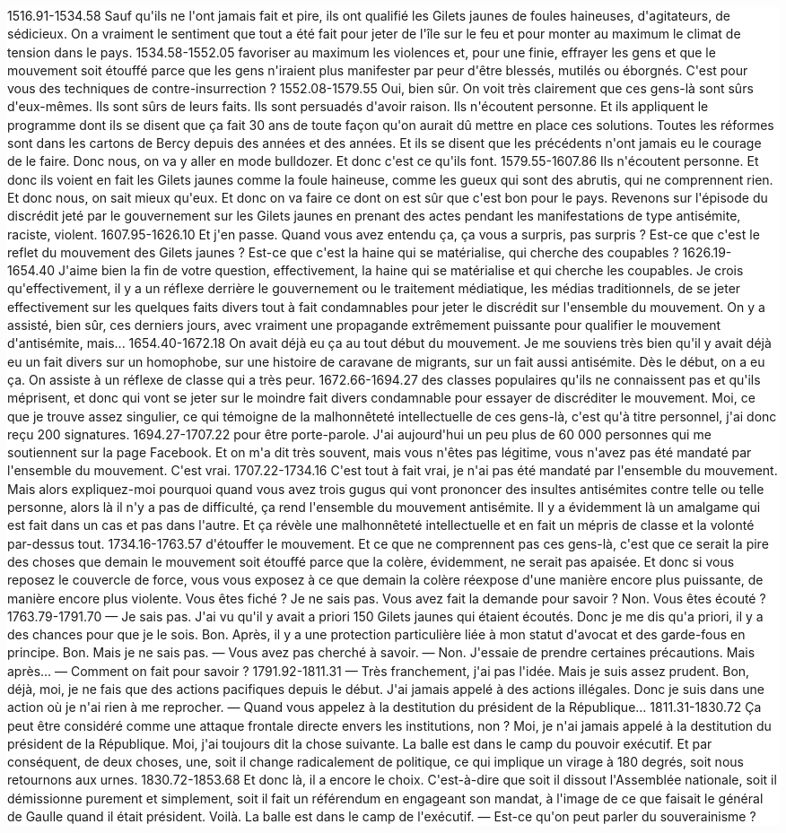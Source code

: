 1516.91-1534.58   Sauf qu'ils ne l'ont jamais fait et pire, ils ont qualifié les Gilets jaunes de foules haineuses, d'agitateurs, de sédicieux. On a vraiment le sentiment que tout a été fait pour jeter de l'île sur le feu et pour monter au maximum le climat de tension dans le pays.
1534.58-1552.05   favoriser au maximum les violences et, pour une finie, effrayer les gens et que le mouvement soit étouffé parce que les gens n'iraient plus manifester par peur d'être blessés, mutilés ou éborgnés. C'est pour vous des techniques de contre-insurrection ?
1552.08-1579.55   Oui, bien sûr. On voit très clairement que ces gens-là sont sûrs d'eux-mêmes. Ils sont sûrs de leurs faits. Ils sont persuadés d'avoir raison. Ils n'écoutent personne. Et ils appliquent le programme dont ils se disent que ça fait 30 ans de toute façon qu'on aurait dû mettre en place ces solutions. Toutes les réformes sont dans les cartons de Bercy depuis des années et des années. Et ils se disent que les précédents n'ont jamais eu le courage de le faire. Donc nous, on va y aller en mode bulldozer. Et donc c'est ce qu'ils font.
1579.55-1607.86   Ils n'écoutent personne. Et donc ils voient en fait les Gilets jaunes comme la foule haineuse, comme les gueux qui sont des abrutis, qui ne comprennent rien. Et donc nous, on sait mieux qu'eux. Et donc on va faire ce dont on est sûr que c'est bon pour le pays. Revenons sur l'épisode du discrédit jeté par le gouvernement sur les Gilets jaunes en prenant des actes pendant les manifestations de type antisémite, raciste, violent.
1607.95-1626.10   Et j'en passe. Quand vous avez entendu ça, ça vous a surpris, pas surpris ? Est-ce que c'est le reflet du mouvement des Gilets jaunes ? Est-ce que c'est la haine qui se matérialise, qui cherche des coupables ?
1626.19-1654.40   J'aime bien la fin de votre question, effectivement, la haine qui se matérialise et qui cherche les coupables. Je crois qu'effectivement, il y a un réflexe derrière le gouvernement ou le traitement médiatique, les médias traditionnels, de se jeter effectivement sur les quelques faits divers tout à fait condamnables pour jeter le discrédit sur l'ensemble du mouvement. On y a assisté, bien sûr, ces derniers jours, avec vraiment une propagande extrêmement puissante pour qualifier le mouvement d'antisémite, mais...
1654.40-1672.18   On avait déjà eu ça au tout début du mouvement. Je me souviens très bien qu'il y avait déjà eu un fait divers sur un homophobe, sur une histoire de caravane de migrants, sur un fait aussi antisémite. Dès le début, on a eu ça. On assiste à un réflexe de classe qui a très peur.
1672.66-1694.27   des classes populaires qu'ils ne connaissent pas et qu'ils méprisent, et donc qui vont se jeter sur le moindre fait divers condamnable pour essayer de discréditer le mouvement. Moi, ce que je trouve assez singulier, ce qui témoigne de la malhonnêteté intellectuelle de ces gens-là, c'est qu'à titre personnel, j'ai donc reçu 200 signatures.
1694.27-1707.22   pour être porte-parole. J'ai aujourd'hui un peu plus de 60 000 personnes qui me soutiennent sur la page Facebook. Et on m'a dit très souvent, mais vous n'êtes pas légitime, vous n'avez pas été mandaté par l'ensemble du mouvement. C'est vrai.
1707.22-1734.16   C'est tout à fait vrai, je n'ai pas été mandaté par l'ensemble du mouvement. Mais alors expliquez-moi pourquoi quand vous avez trois gugus qui vont prononcer des insultes antisémites contre telle ou telle personne, alors là il n'y a pas de difficulté, ça rend l'ensemble du mouvement antisémite. Il y a évidemment là un amalgame qui est fait dans un cas et pas dans l'autre. Et ça révèle une malhonnêteté intellectuelle et en fait un mépris de classe et la volonté par-dessus tout.
1734.16-1763.57   d'étouffer le mouvement. Et ce que ne comprennent pas ces gens-là, c'est que ce serait la pire des choses que demain le mouvement soit étouffé parce que la colère, évidemment, ne serait pas apaisée. Et donc si vous reposez le couvercle de force, vous vous exposez à ce que demain la colère réexpose d'une manière encore plus puissante, de manière encore plus violente. Vous êtes fiché ? Je ne sais pas. Vous avez fait la demande pour savoir ? Non. Vous êtes écouté ?
1763.79-1791.70   — Je sais pas. J'ai vu qu'il y avait a priori 150 Gilets jaunes qui étaient écoutés. Donc je me dis qu'a priori, il y a des chances pour que je le sois. Bon. Après, il y a une protection particulière liée à mon statut d'avocat et des garde-fous en principe. Bon. Mais je ne sais pas. — Vous avez pas cherché à savoir. — Non. J'essaie de prendre certaines précautions. Mais après... — Comment on fait pour savoir ?
1791.92-1811.31   — Très franchement, j'ai pas l'idée. Mais je suis assez prudent. Bon, déjà, moi, je ne fais que des actions pacifiques depuis le début. J'ai jamais appelé à des actions illégales. Donc je suis dans une action où je n'ai rien à me reprocher. — Quand vous appelez à la destitution du président de la République...
1811.31-1830.72   Ça peut être considéré comme une attaque frontale directe envers les institutions, non ? Moi, je n'ai jamais appelé à la destitution du président de la République. Moi, j'ai toujours dit la chose suivante. La balle est dans le camp du pouvoir exécutif. Et par conséquent, de deux choses, une, soit il change radicalement de politique, ce qui implique un virage à 180 degrés, soit nous retournons aux urnes.
1830.72-1853.68   Et donc là, il a encore le choix. C'est-à-dire que soit il dissout l'Assemblée nationale, soit il démissionne purement et simplement, soit il fait un référendum en engageant son mandat, à l'image de ce que faisait le général de Gaulle quand il était président. Voilà. La balle est dans le camp de l'exécutif. — Est-ce qu'on peut parler du souverainisme ?